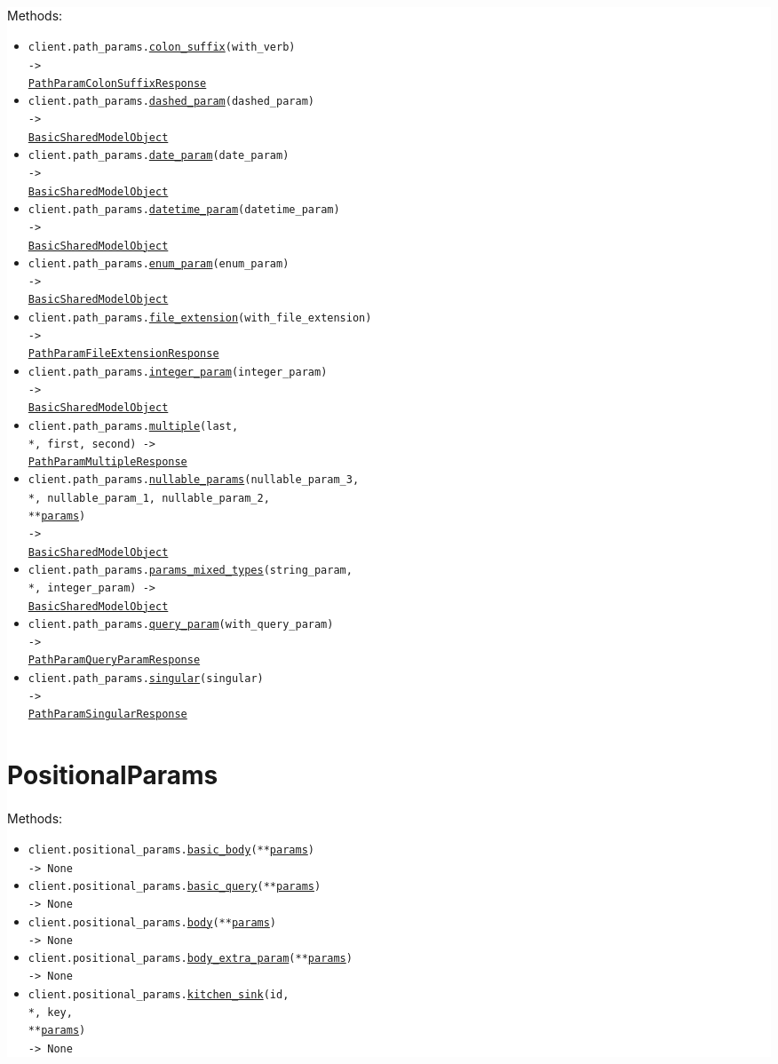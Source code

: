 Methods:

- <code title="post /path_params/{with_verb}:initiate">client.path_params.<a href="./src/sink/api/sdk/resources/path_params.py">colon_suffix</a>(with_verb) -> <a href="./src/sink/api/sdk/types/path_param_colon_suffix_response.py">PathParamColonSuffixResponse</a></code>
- <code title="post /path_params/{dashed-param}">client.path_params.<a href="./src/sink/api/sdk/resources/path_params.py">dashed_param</a>(dashed_param) -> <a href="./src/sink/api/sdk/types/shared/basic_shared_model_object.py">BasicSharedModelObject</a></code>
- <code title="post /path_params/dates/{date_param}">client.path_params.<a href="./src/sink/api/sdk/resources/path_params.py">date_param</a>(date_param) -> <a href="./src/sink/api/sdk/types/shared/basic_shared_model_object.py">BasicSharedModelObject</a></code>
- <code title="post /path_params/date_times/{datetime_param}">client.path_params.<a href="./src/sink/api/sdk/resources/path_params.py">datetime_param</a>(datetime_param) -> <a href="./src/sink/api/sdk/types/shared/basic_shared_model_object.py">BasicSharedModelObject</a></code>
- <code title="post /path_params/enums/{enum_param}">client.path_params.<a href="./src/sink/api/sdk/resources/path_params.py">enum_param</a>(enum_param) -> <a href="./src/sink/api/sdk/types/shared/basic_shared_model_object.py">BasicSharedModelObject</a></code>
- <code title="post /path_params/{with_file_extension}.json">client.path_params.<a href="./src/sink/api/sdk/resources/path_params.py">file_extension</a>(with_file_extension) -> <a href="./src/sink/api/sdk/types/path_param_file_extension_response.py">PathParamFileExtensionResponse</a></code>
- <code title="post /path_params/{integer_param}">client.path_params.<a href="./src/sink/api/sdk/resources/path_params.py">integer_param</a>(integer_param) -> <a href="./src/sink/api/sdk/types/shared/basic_shared_model_object.py">BasicSharedModelObject</a></code>
- <code title="post /path_params/{first}/{second}/{last}">client.path_params.<a href="./src/sink/api/sdk/resources/path_params.py">multiple</a>(last, \*, first, second) -> <a href="./src/sink/api/sdk/types/path_param_multiple_response.py">PathParamMultipleResponse</a></code>
- <code title="post /path_params/nullable/{nullable_param_1}/{nullable_param_2}/{nullable_param_3}">client.path_params.<a href="./src/sink/api/sdk/resources/path_params.py">nullable_params</a>(nullable_param_3, \*, nullable_param_1, nullable_param_2, \*\*<a href="src/sink/api/sdk/types/path_param_nullable_params_params.py">params</a>) -> <a href="./src/sink/api/sdk/types/shared/basic_shared_model_object.py">BasicSharedModelObject</a></code>
- <code title="post /path_params/mixed/{integer_param}/{string_param}">client.path_params.<a href="./src/sink/api/sdk/resources/path_params.py">params_mixed_types</a>(string_param, \*, integer_param) -> <a href="./src/sink/api/sdk/types/shared/basic_shared_model_object.py">BasicSharedModelObject</a></code>
- <code title="post /path_params/{with_query_param}?beta=true">client.path_params.<a href="./src/sink/api/sdk/resources/path_params.py">query_param</a>(with_query_param) -> <a href="./src/sink/api/sdk/types/path_param_query_param_response.py">PathParamQueryParamResponse</a></code>
- <code title="post /path_params/{singular}">client.path_params.<a href="./src/sink/api/sdk/resources/path_params.py">singular</a>(singular) -> <a href="./src/sink/api/sdk/types/path_param_singular_response.py">PathParamSingularResponse</a></code>

# PositionalParams

Methods:

- <code title="post /positional_params/basic_body">client.positional_params.<a href="./src/sink/api/sdk/resources/positional_params.py">basic_body</a>(\*\*<a href="src/sink/api/sdk/types/positional_param_basic_body_params.py">params</a>) -> None</code>
- <code title="get /positional_params/basic_query">client.positional_params.<a href="./src/sink/api/sdk/resources/positional_params.py">basic_query</a>(\*\*<a href="src/sink/api/sdk/types/positional_param_basic_query_params.py">params</a>) -> None</code>
- <code title="post /positional_params/body">client.positional_params.<a href="./src/sink/api/sdk/resources/positional_params.py">body</a>(\*\*<a href="src/sink/api/sdk/types/positional_param_body_params.py">params</a>) -> None</code>
- <code title="post /positional_params/body_extra_param">client.positional_params.<a href="./src/sink/api/sdk/resources/positional_params.py">body_extra_param</a>(\*\*<a href="src/sink/api/sdk/types/positional_param_body_extra_param_params.py">params</a>) -> None</code>
- <code title="post /positional_params/query/{id}/kitchen_sink/{key}">client.positional_params.<a href="./src/sink/api/sdk/resources/positional_params.py">kitchen_sink</a>(id, \*, key, \*\*<a href="src/sink/api/sdk/types/positional_param_kitchen_sink_params.py">params</a>) -> None</code>